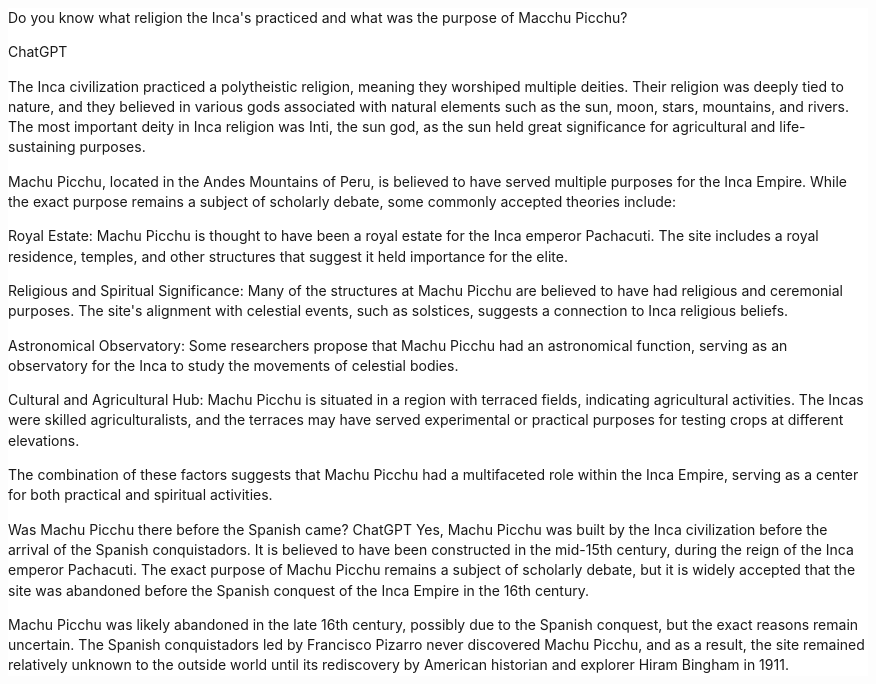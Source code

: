 <!DOCTYPE html>
<html lang="en">
<head>
<meta charset="UTF-8">
    <meta name="viewport" content="width=device-width, initial-scale=1.0">
    <title>George's Questions the Inca, Allat, Ancient Ethiopians, Black Knights, Akhenaten and more</title>
</head>
<body>

<p>
Do you know what religion the Inca's practiced and what was the purpose of Macchu Picchu?
</p>
<p>
ChatGPT
</p>

The Inca civilization practiced a polytheistic religion, meaning they worshiped multiple deities. Their religion was deeply tied to nature, and they believed in various gods associated with natural elements such as the sun, moon, stars, mountains, and rivers. The most important deity in Inca religion was Inti, the sun god, as the sun held great significance for agricultural and life-sustaining purposes.

Machu Picchu, located in the Andes Mountains of Peru, is believed to have served multiple purposes for the Inca Empire. While the exact purpose remains a subject of scholarly debate, some commonly accepted theories include:

Royal Estate: Machu Picchu is thought to have been a royal estate for the Inca emperor Pachacuti. The site includes a royal residence, temples, and other structures that suggest it held importance for the elite.

Religious and Spiritual Significance: Many of the structures at Machu Picchu are believed to have had religious and ceremonial purposes. The site's alignment with celestial events, such as solstices, suggests a connection to Inca religious beliefs.

Astronomical Observatory: Some researchers propose that Machu Picchu had an astronomical function, serving as an observatory for the Inca to study the movements of celestial bodies.

Cultural and Agricultural Hub: Machu Picchu is situated in a region with terraced fields, indicating agricultural activities. The Incas were skilled agriculturalists, and the terraces may have served experimental or practical purposes for testing crops at different elevations.

The combination of these factors suggests that Machu Picchu had a multifaceted role within the Inca Empire, serving as a center for both practical and spiritual activities.

Was Machu Picchu there before the Spanish came?
ChatGPT
Yes, Machu Picchu was built by the Inca civilization before the arrival of the Spanish conquistadors. It is believed to have been constructed in the mid-15th century, during the reign of the Inca emperor Pachacuti. The exact purpose of Machu Picchu remains a subject of scholarly debate, but it is widely accepted that the site was abandoned before the Spanish conquest of the Inca Empire in the 16th century.

Machu Picchu was likely abandoned in the late 16th century, possibly due to the Spanish conquest, but the exact reasons remain uncertain. The Spanish conquistadors led by Francisco Pizarro never discovered Machu Picchu, and as a result, the site remained relatively unknown to the outside world until its rediscovery by American historian and explorer Hiram Bingham in 1911.
